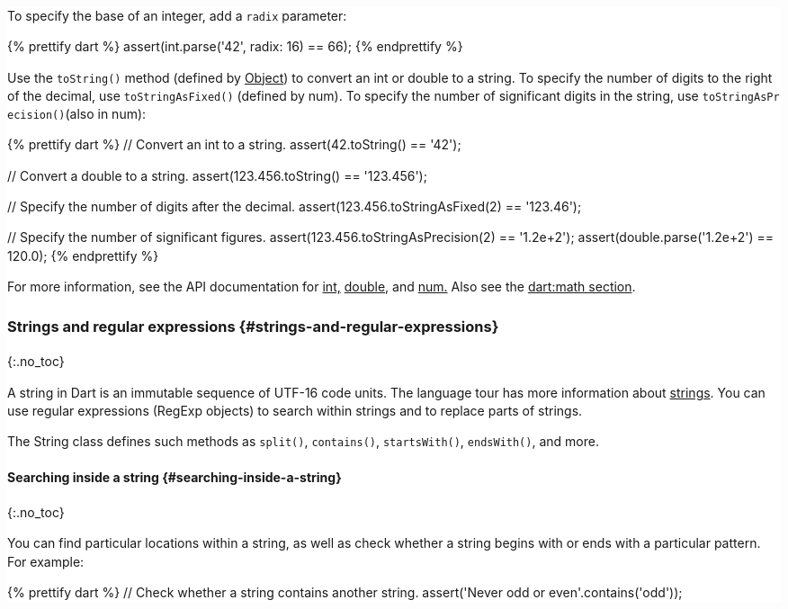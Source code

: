 To specify the base of an integer, add a `radix` parameter:


{% prettify dart %}
assert(int.parse('42', radix: 16) == 66);
{% endprettify %}

Use the `toString()` method (defined by
[Object](http://api.dartlang.org/dart_core/Object.html)) to convert an
int or double to a string. To specify the number of digits to the right
of the decimal, use `toStringAsFixed()` (defined by num). To specify the
number of significant digits in the string, use
`toStringAsPrecision()`(also in num):


{% prettify dart %}
// Convert an int to a string.
assert(42.toString() == '42');

// Convert a double to a string.
assert(123.456.toString() == '123.456');

// Specify the number of digits after the decimal.
assert(123.456.toStringAsFixed(2) == '123.46');

// Specify the number of significant figures.
assert(123.456.toStringAsPrecision(2) == '1.2e+2');
assert(double.parse('1.2e+2') == 120.0);
{% endprettify %}

For more information, see the API documentation for
[int,](http://api.dartlang.org/dart_core/int.html)
[double,](http://api.dartlang.org/dart_core/double.html) and
[num.](http://api.dartlang.org/dart_core/num.html) Also see
the [dart:math section](#dartmath---math-and-random).


### Strings and regular expressions {#strings-and-regular-expressions}
{:.no_toc}

A string in Dart is an immutable sequence of UTF-16 code units. The
language tour has more information about [strings](ch02.html#strings). You can
use regular expressions (RegExp objects) to search within strings and to
replace parts of strings.

The String class defines such methods as `split()`, `contains()`,
`startsWith()`, `endsWith()`, and more.

#### Searching inside a string {#searching-inside-a-string}
{:.no_toc}

You can find particular locations within a string, as well as check
whether a string begins with or ends with a particular pattern. For
example:


{% prettify dart %}
// Check whether a string contains another string.
assert('Never odd or even'.contains('odd'));
